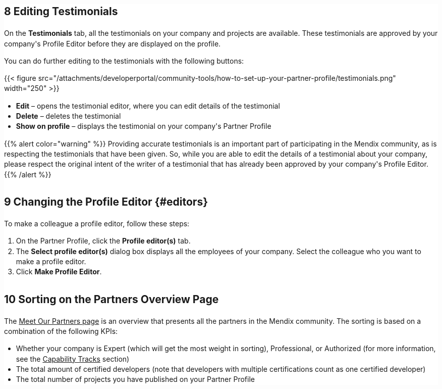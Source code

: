 ## 8 Editing Testimonials

On the **Testimonials** tab, all the testimonials on your company and projects are available. These testimonials are approved by your company's Profile Editor before they are displayed on the profile. 

You can do further editing to the testimonials with the following buttons:

{{< figure src="/attachments/developerportal/community-tools/how-to-set-up-your-partner-profile/testimonials.png"   width="250"  >}}

* **Edit** – opens the testimonial editor, where you can edit details of the testimonial
* **Delete** – deletes the testimonial
* **Show on profile** – displays the testimonial on your company's Partner Profile

{{% alert color="warning" %}}
Providing accurate testimonials is an important part of participating in the Mendix community, as is respecting the testimonials that have been given. So, while you are able to edit the details of a testimonial about your company, please respect the original intent of the writer of a testimonial that has already been approved by your company's Profile Editor.
{{% /alert %}}

## 9 Changing the Profile Editor {#editors}

To make a colleague a profile editor, follow these steps:

1. On the Partner Profile, click the **Profile editor(s)** tab.
2. The **Select profile editor(s)** dialog box displays all the employees of your company. Select the colleague who you want to make a profile editor.
3. Click **Make Profile Editor**.

## 10 Sorting on the Partners Overview Page

The [Meet Our Partners page](https://developer.mendixcloud.com/openid/login?immediate=true&continuation=link/partneroverview) is an overview that presents all the partners in the Mendix community. The sorting is based on a combination of the following KPIs:

* Whether your company is Expert (which will get the most weight in sorting), Professional, or Authorized (for more information, see the [Capability Tracks](#capability) section)
* The total amount of certified developers (note that developers with multiple certifications count as one certified developer)
* The total number of projects you have published on your Partner Profile
